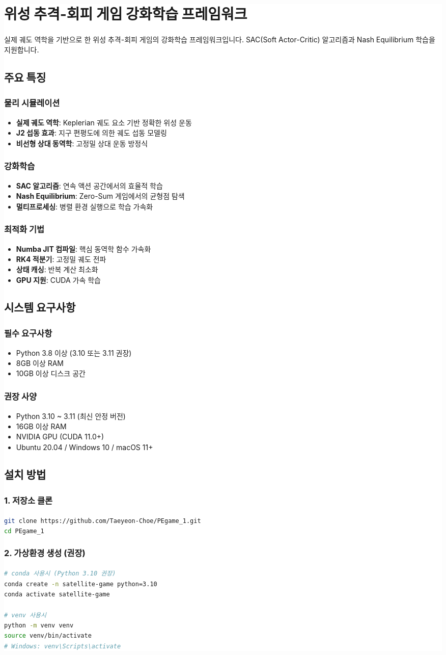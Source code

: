 # 위성 추격-회피 게임 강화학습 프레임워크

실제 궤도 역학을 기반으로 한 위성 추격-회피 게임의 강화학습 프레임워크입니다. SAC(Soft Actor-Critic) 알고리즘과 Nash Equilibrium 학습을 지원합니다.

## 주요 특징

### 물리 시뮬레이션
- **실제 궤도 역학**: Keplerian 궤도 요소 기반 정확한 위성 운동
- **J2 섭동 효과**: 지구 편평도에 의한 궤도 섭동 모델링
- **비선형 상대 동역학**: 고정밀 상대 운동 방정식

### 강화학습
- **SAC 알고리즘**: 연속 액션 공간에서의 효율적 학습
- **Nash Equilibrium**: Zero-Sum 게임에서의 균형점 탐색
- **멀티프로세싱**: 병렬 환경 실행으로 학습 가속화

### 최적화 기법
- **Numba JIT 컴파일**: 핵심 동역학 함수 가속화
- **RK4 적분기**: 고정밀 궤도 전파
- **상태 캐싱**: 반복 계산 최소화
- **GPU 지원**: CUDA 가속 학습

## 시스템 요구사항

### 필수 요구사항
- Python 3.8 이상 (3.10 또는 3.11 권장)
- 8GB 이상 RAM
- 10GB 이상 디스크 공간

### 권장 사양
- Python 3.10 ~ 3.11 (최신 안정 버전)
- 16GB 이상 RAM
- NVIDIA GPU (CUDA 11.0+)
- Ubuntu 20.04 / Windows 10 / macOS 11+

## 설치 방법

### 1. 저장소 클론
```bash
git clone https://github.com/Taeyeon-Choe/PEgame_1.git
cd PEgame_1
```

### 2. 가상환경 생성 (권장)
```bash
# conda 사용시 (Python 3.10 권장)
conda create -n satellite-game python=3.10
conda activate satellite-game

# venv 사용시
python -m venv venv
source venv/bin/activate
# Windows: venv\Scripts\activate
```
